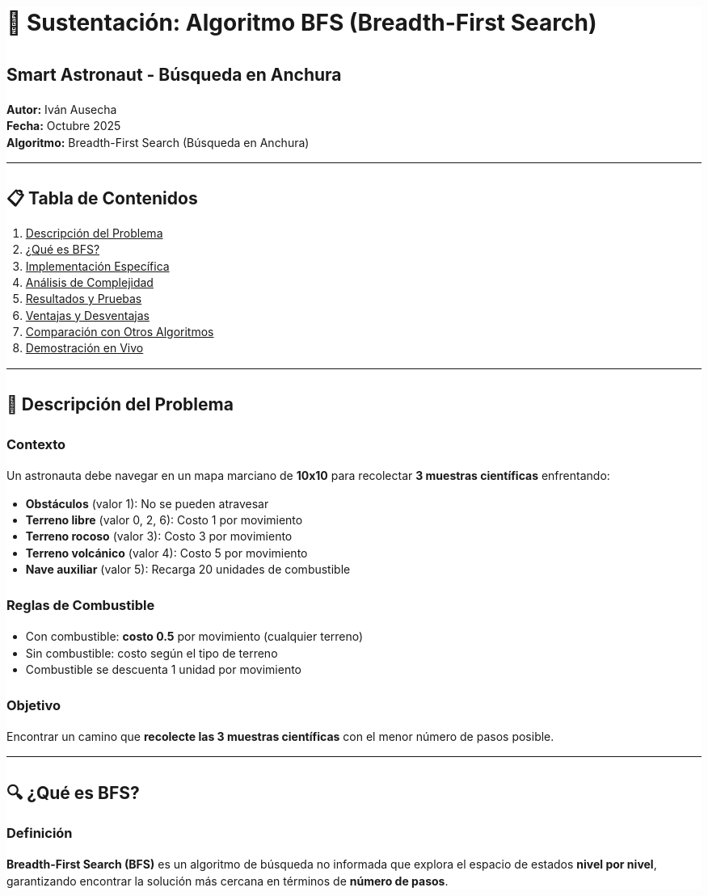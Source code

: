 # 🚀 Sustentación: Algoritmo BFS (Breadth-First Search)
## Smart Astronaut - Búsqueda en Anchura

**Autor:** Iván Ausecha  
**Fecha:** Octubre 2025  
**Algoritmo:** Breadth-First Search (Búsqueda en Anchura)

---

## 📋 Tabla de Contenidos

1. [Descripción del Problema](#descripción-del-problema)
2. [¿Qué es BFS?](#qué-es-bfs)
3. [Implementación Específica](#implementación-específica)
4. [Análisis de Complejidad](#análisis-de-complejidad)
5. [Resultados y Pruebas](#resultados-y-pruebas)
6. [Ventajas y Desventajas](#ventajas-y-desventajas)
7. [Comparación con Otros Algoritmos](#comparación-con-otros-algoritmos)
8. [Demostración en Vivo](#demostración-en-vivo)

---

## 🎯 Descripción del Problema

### Contexto
Un astronauta debe navegar en un mapa marciano de **10x10** para recolectar **3 muestras científicas** enfrentando:

- **Obstáculos** (valor 1): No se pueden atravesar
- **Terreno libre** (valor 0, 2, 6): Costo 1 por movimiento
- **Terreno rocoso** (valor 3): Costo 3 por movimiento
- **Terreno volcánico** (valor 4): Costo 5 por movimiento
- **Nave auxiliar** (valor 5): Recarga 20 unidades de combustible

### Reglas de Combustible
- Con combustible: **costo 0.5** por movimiento (cualquier terreno)
- Sin combustible: costo según el tipo de terreno
- Combustible se descuenta 1 unidad por movimiento

### Objetivo
Encontrar un camino que **recolecte las 3 muestras científicas** con el menor número de pasos posible.

---

## 🔍 ¿Qué es BFS?

### Definición
**Breadth-First Search (BFS)** es un algoritmo de búsqueda no informada que explora el espacio de estados **nivel por nivel**, garantizando encontrar la solución más cercana en términos de **número de pasos**.
